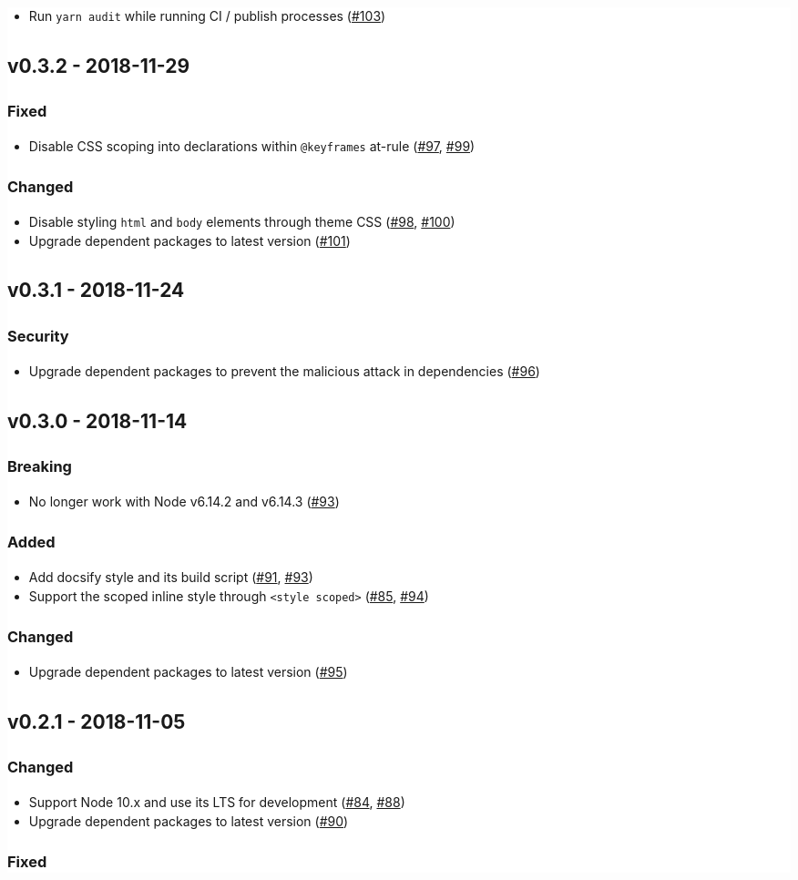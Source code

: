 - Run `yarn audit` while running CI / publish processes ([#103](https://github.com/marp-team/marpit/pull/103))

## v0.3.2 - 2018-11-29

### Fixed

- Disable CSS scoping into declarations within `@keyframes` at-rule ([#97](https://github.com/marp-team/marpit/issues/97), [#99](https://github.com/marp-team/marpit/pull/99))

### Changed

- Disable styling `html` and `body` elements through theme CSS ([#98](https://github.com/marp-team/marpit/issues/98), [#100](https://github.com/marp-team/marpit/pull/100))
- Upgrade dependent packages to latest version ([#101](https://github.com/marp-team/marpit/pull/101))

## v0.3.1 - 2018-11-24

### Security

- Upgrade dependent packages to prevent the malicious attack in dependencies ([#96](https://github.com/marp-team/marpit/pull/96))

## v0.3.0 - 2018-11-14

### Breaking

- No longer work with Node v6.14.2 and v6.14.3 ([#93](https://github.com/marp-team/marpit/pull/93))

### Added

- Add docsify style and its build script ([#91](https://github.com/marp-team/marpit/issues/91), [#93](https://github.com/marp-team/marpit/pull/93))
- Support the scoped inline style through `<style scoped>` ([#85](https://github.com/marp-team/marpit/issues/85), [#94](https://github.com/marp-team/marpit/pull/94))

### Changed

- Upgrade dependent packages to latest version ([#95](https://github.com/marp-team/marpit/pull/95))

## v0.2.1 - 2018-11-05

### Changed

- Support Node 10.x and use its LTS for development ([#84](https://github.com/marp-team/marpit/pull/84), [#88](https://github.com/marp-team/marpit/pull/88))
- Upgrade dependent packages to latest version ([#90](https://github.com/marp-team/marpit/pull/90))

### Fixed
